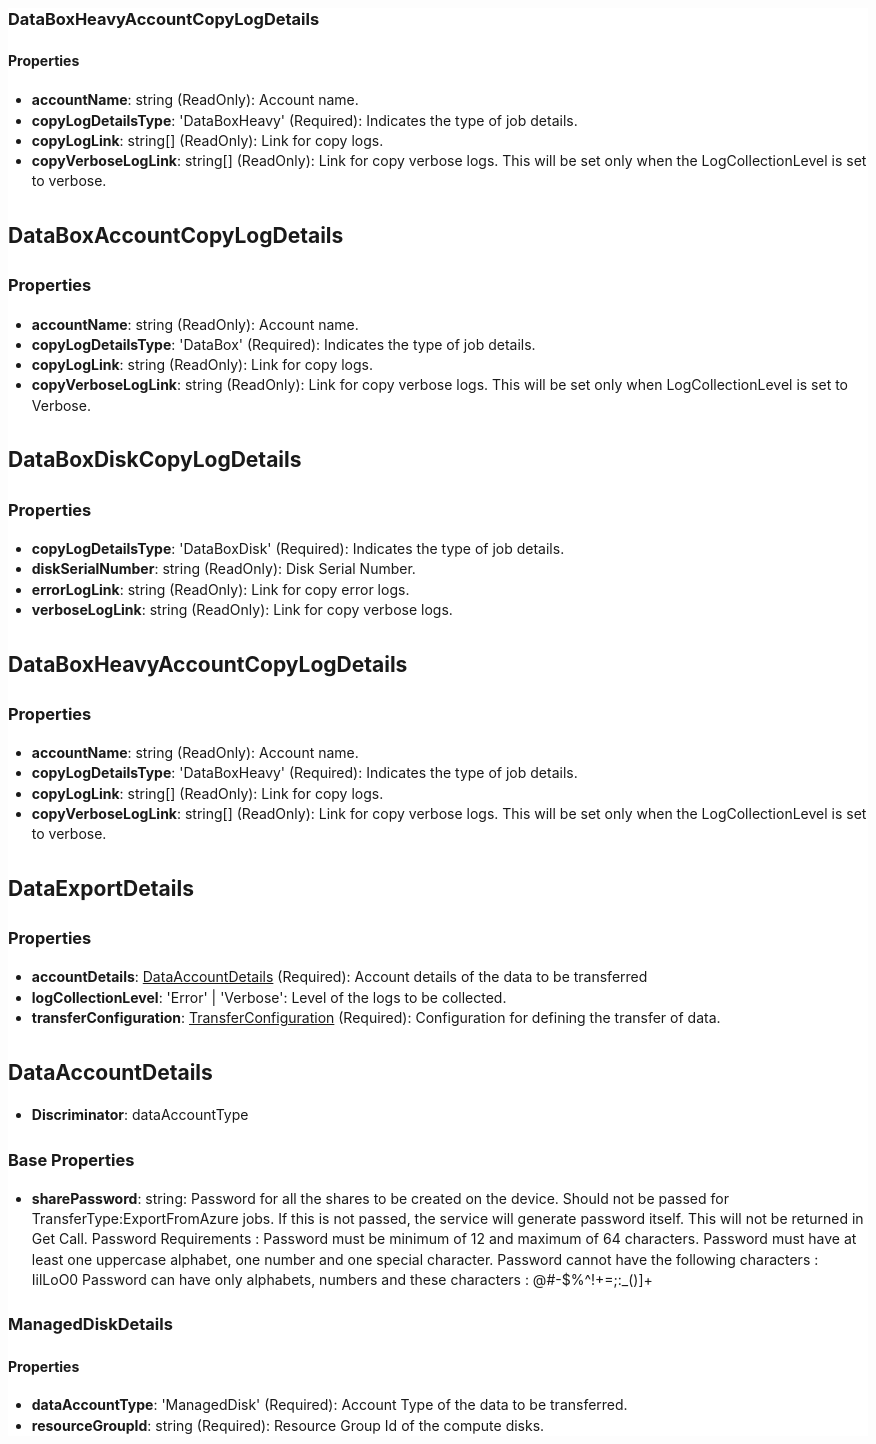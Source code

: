 ### DataBoxHeavyAccountCopyLogDetails
#### Properties
* **accountName**: string (ReadOnly): Account name.
* **copyLogDetailsType**: 'DataBoxHeavy' (Required): Indicates the type of job details.
* **copyLogLink**: string[] (ReadOnly): Link for copy logs.
* **copyVerboseLogLink**: string[] (ReadOnly): Link for copy verbose logs. This will be set only when the LogCollectionLevel is set to verbose.


## DataBoxAccountCopyLogDetails
### Properties
* **accountName**: string (ReadOnly): Account name.
* **copyLogDetailsType**: 'DataBox' (Required): Indicates the type of job details.
* **copyLogLink**: string (ReadOnly): Link for copy logs.
* **copyVerboseLogLink**: string (ReadOnly): Link for copy verbose logs. This will be set only when LogCollectionLevel is set to Verbose.

## DataBoxDiskCopyLogDetails
### Properties
* **copyLogDetailsType**: 'DataBoxDisk' (Required): Indicates the type of job details.
* **diskSerialNumber**: string (ReadOnly): Disk Serial Number.
* **errorLogLink**: string (ReadOnly): Link for copy error logs.
* **verboseLogLink**: string (ReadOnly): Link for copy verbose logs.

## DataBoxHeavyAccountCopyLogDetails
### Properties
* **accountName**: string (ReadOnly): Account name.
* **copyLogDetailsType**: 'DataBoxHeavy' (Required): Indicates the type of job details.
* **copyLogLink**: string[] (ReadOnly): Link for copy logs.
* **copyVerboseLogLink**: string[] (ReadOnly): Link for copy verbose logs. This will be set only when the LogCollectionLevel is set to verbose.

## DataExportDetails
### Properties
* **accountDetails**: [DataAccountDetails](#dataaccountdetails) (Required): Account details of the data to be transferred
* **logCollectionLevel**: 'Error' | 'Verbose': Level of the logs to be collected.
* **transferConfiguration**: [TransferConfiguration](#transferconfiguration) (Required): Configuration for defining the transfer of data.

## DataAccountDetails
* **Discriminator**: dataAccountType

### Base Properties
* **sharePassword**: string: Password for all the shares to be created on the device. Should not be passed for TransferType:ExportFromAzure jobs. If this is not passed, the service will generate password itself. This will not be returned in Get Call. Password Requirements :  Password must be minimum of 12 and maximum of 64 characters. Password must have at least one uppercase alphabet, one number and one special character. Password cannot have the following characters : IilLoO0 Password can have only alphabets, numbers and these characters : @#\-$%^!+=;:_()]+
### ManagedDiskDetails
#### Properties
* **dataAccountType**: 'ManagedDisk' (Required): Account Type of the data to be transferred.
* **resourceGroupId**: string (Required): Resource Group Id of the compute disks.